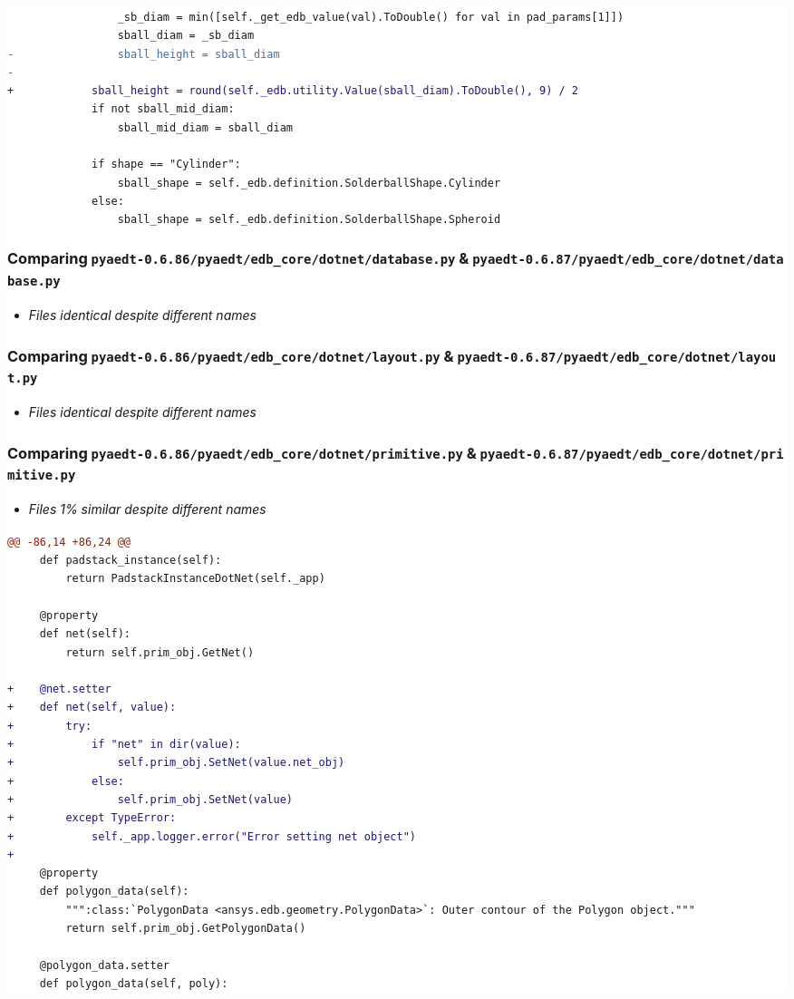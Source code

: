 ```diff
                 _sb_diam = min([self._get_edb_value(val).ToDouble() for val in pad_params[1]])
                 sball_diam = _sb_diam
-                sball_height = sball_diam
-
+            sball_height = round(self._edb.utility.Value(sball_diam).ToDouble(), 9) / 2
             if not sball_mid_diam:
                 sball_mid_diam = sball_diam
 
             if shape == "Cylinder":
                 sball_shape = self._edb.definition.SolderballShape.Cylinder
             else:
                 sball_shape = self._edb.definition.SolderballShape.Spheroid
```

### Comparing `pyaedt-0.6.86/pyaedt/edb_core/dotnet/database.py` & `pyaedt-0.6.87/pyaedt/edb_core/dotnet/database.py`

 * *Files identical despite different names*

### Comparing `pyaedt-0.6.86/pyaedt/edb_core/dotnet/layout.py` & `pyaedt-0.6.87/pyaedt/edb_core/dotnet/layout.py`

 * *Files identical despite different names*

### Comparing `pyaedt-0.6.86/pyaedt/edb_core/dotnet/primitive.py` & `pyaedt-0.6.87/pyaedt/edb_core/dotnet/primitive.py`

 * *Files 1% similar despite different names*

```diff
@@ -86,14 +86,24 @@
     def padstack_instance(self):
         return PadstackInstanceDotNet(self._app)
 
     @property
     def net(self):
         return self.prim_obj.GetNet()
 
+    @net.setter
+    def net(self, value):
+        try:
+            if "net" in dir(value):
+                self.prim_obj.SetNet(value.net_obj)
+            else:
+                self.prim_obj.SetNet(value)
+        except TypeError:
+            self._app.logger.error("Error setting net object")
+
     @property
     def polygon_data(self):
         """:class:`PolygonData <ansys.edb.geometry.PolygonData>`: Outer contour of the Polygon object."""
         return self.prim_obj.GetPolygonData()
 
     @polygon_data.setter
     def polygon_data(self, poly):
```
